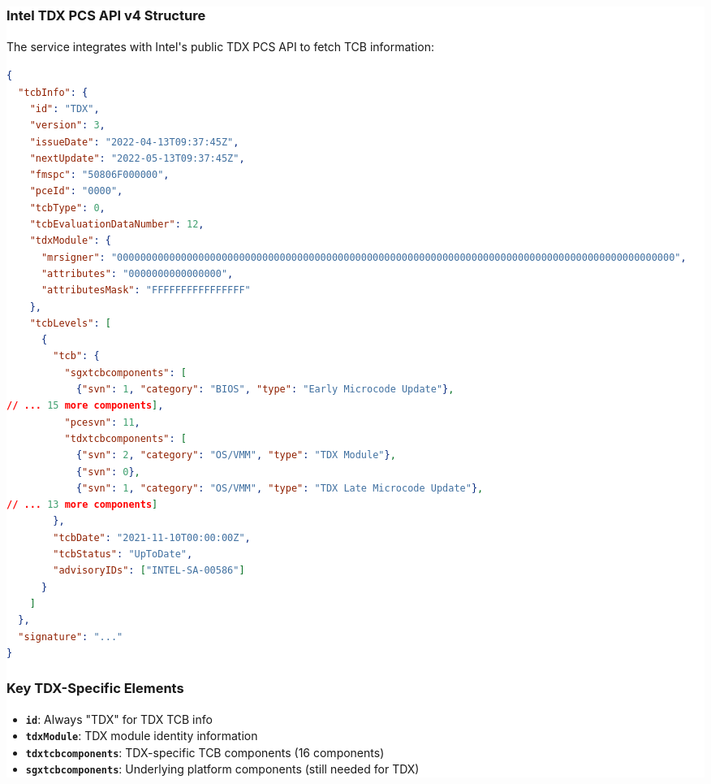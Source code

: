### **Intel TDX PCS API v4 Structure**

The service integrates with Intel's public TDX PCS API to fetch TCB information:

```json
{
  "tcbInfo": {
    "id": "TDX",
    "version": 3,
    "issueDate": "2022-04-13T09:37:45Z",
    "nextUpdate": "2022-05-13T09:37:45Z",
    "fmspc": "50806F000000",
    "pceId": "0000",
    "tcbType": 0,
    "tcbEvaluationDataNumber": 12,
    "tdxModule": {
      "mrsigner": "000000000000000000000000000000000000000000000000000000000000000000000000000000000000000000000000",
      "attributes": "0000000000000000",
      "attributesMask": "FFFFFFFFFFFFFFFF"
    },
    "tcbLevels": [
      {
        "tcb": {
          "sgxtcbcomponents": [
            {"svn": 1, "category": "BIOS", "type": "Early Microcode Update"},
// ... 15 more components],
          "pcesvn": 11,
          "tdxtcbcomponents": [
            {"svn": 2, "category": "OS/VMM", "type": "TDX Module"},
            {"svn": 0},
            {"svn": 1, "category": "OS/VMM", "type": "TDX Late Microcode Update"},
// ... 13 more components]
        },
        "tcbDate": "2021-11-10T00:00:00Z",
        "tcbStatus": "UpToDate",
        "advisoryIDs": ["INTEL-SA-00586"]
      }
    ]
  },
  "signature": "..."
}

```

### **Key TDX-Specific Elements**

- **`id`**: Always "TDX" for TDX TCB info
- **`tdxModule`**: TDX module identity information
- **`tdxtcbcomponents`**: TDX-specific TCB components (16 components)
- **`sgxtcbcomponents`**: Underlying platform components (still needed for TDX)
